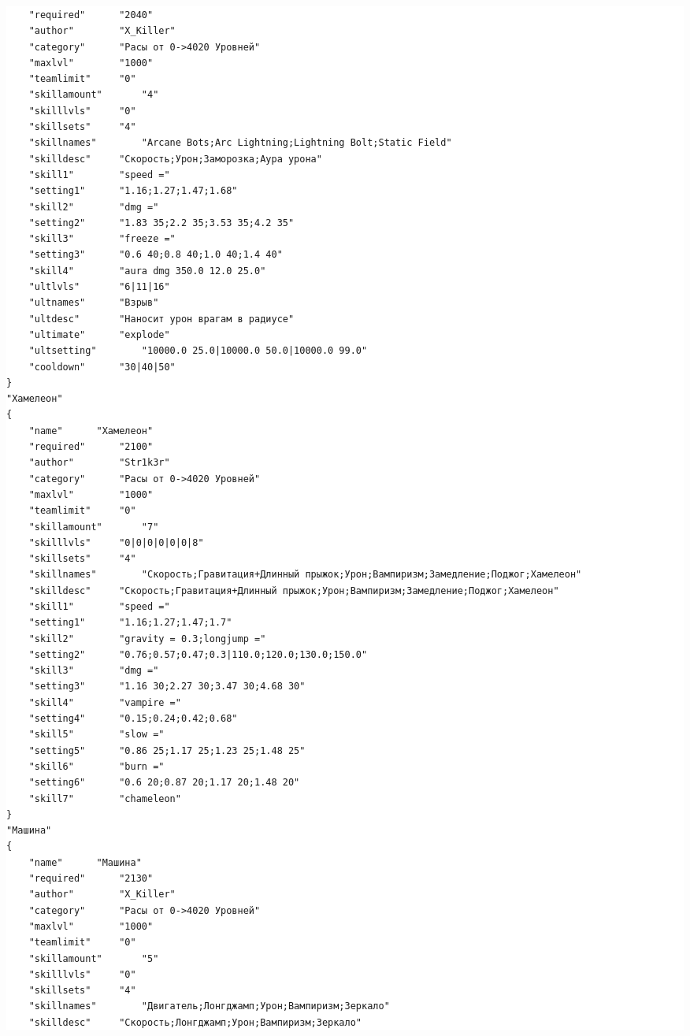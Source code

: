 		"required"		"2040"
		"author"		"X_Killer"
		"category"		"Расы от 0->4020 Уровней"
		"maxlvl"		"1000"
		"teamlimit"		"0"
		"skillamount"		"4"
		"skilllvls"		"0"
		"skillsets"		"4"
		"skillnames"		"Arcane Bots;Arc Lightning;Lightning Bolt;Static Field"
		"skilldesc"		"Скорость;Урон;Заморозка;Аура урона"
		"skill1"		"speed ="
		"setting1"		"1.16;1.27;1.47;1.68"
		"skill2"		"dmg ="
		"setting2"		"1.83 35;2.2 35;3.53 35;4.2 35"
		"skill3"		"freeze ="
		"setting3"		"0.6 40;0.8 40;1.0 40;1.4 40"
		"skill4"		"aura dmg 350.0 12.0 25.0"
		"ultlvls"		"6|11|16"
		"ultnames"		"Взрыв"
		"ultdesc"		"Наносит урон врагам в радиусе"
		"ultimate"		"explode"
		"ultsetting"		"10000.0 25.0|10000.0 50.0|10000.0 99.0"
		"cooldown"		"30|40|50"
	}
	"Хамелеон"
	{
		"name"		"Хамелеон"
		"required"		"2100"
		"author"		"Str1k3r"
		"category"		"Расы от 0->4020 Уровней"
		"maxlvl"		"1000"
		"teamlimit"		"0"
		"skillamount"		"7"
		"skilllvls"		"0|0|0|0|0|0|8"
		"skillsets"		"4"
		"skillnames"		"Скорость;Гравитация+Длинный прыжок;Урон;Вампиризм;Замедление;Поджог;Хамелеон"
		"skilldesc"		"Скорость;Гравитация+Длинный прыжок;Урон;Вампиризм;Замедление;Поджог;Хамелеон"
		"skill1"		"speed ="
		"setting1"		"1.16;1.27;1.47;1.7"
		"skill2"		"gravity = 0.3;longjump ="
		"setting2"		"0.76;0.57;0.47;0.3|110.0;120.0;130.0;150.0"
		"skill3"		"dmg ="
		"setting3"		"1.16 30;2.27 30;3.47 30;4.68 30"
		"skill4"		"vampire ="
		"setting4"		"0.15;0.24;0.42;0.68"
		"skill5"		"slow ="
		"setting5"		"0.86 25;1.17 25;1.23 25;1.48 25"
		"skill6"		"burn ="
		"setting6"		"0.6 20;0.87 20;1.17 20;1.48 20"
		"skill7"		"chameleon"
	}
	"Машина"
	{
		"name"		"Машина"
		"required"		"2130"
		"author"		"X_Killer"
		"category"		"Расы от 0->4020 Уровней"
		"maxlvl"		"1000"
		"teamlimit"		"0"
		"skillamount"		"5"
		"skilllvls"		"0"
		"skillsets"		"4"
		"skillnames"		"Двигатель;Лонгджамп;Урон;Вампиризм;Зеркало"
		"skilldesc"		"Скорость;Лонгджамп;Урон;Вампиризм;Зеркало"